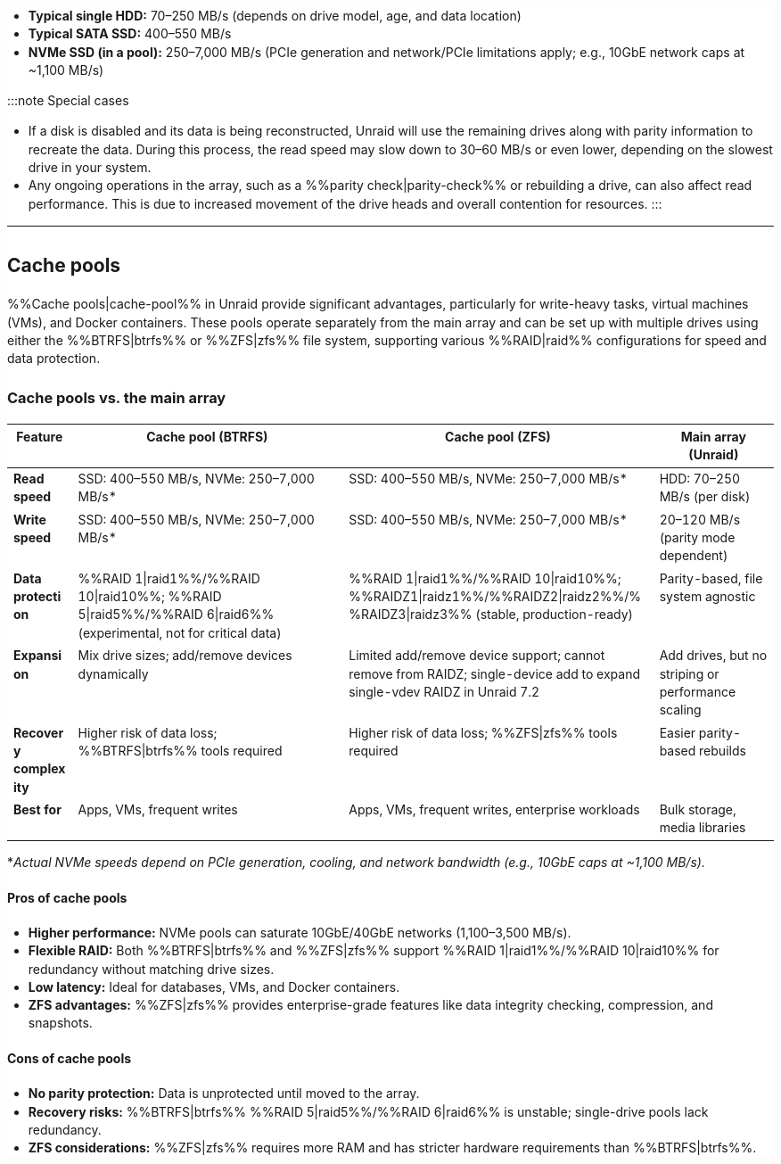 - **Typical single HDD:** 70–250 MB/s (depends on drive model, age, and data location)
- **Typical SATA SSD:** 400–550 MB/s
- **NVMe SSD (in a pool):** 250–7,000 MB/s (PCIe generation and network/PCIe limitations apply; e.g., 10GbE network caps at ~1,100 MB/s)

:::note Special cases

- If a disk is disabled and its data is being reconstructed, Unraid will use the remaining drives along with parity information to recreate the data. During this process, the read speed may slow down to 30–60 MB/s or even lower, depending on the slowest drive in your system.
- Any ongoing operations in the array, such as a %%parity check|parity-check%% or rebuilding a drive, can also affect read performance. This is due to increased movement of the drive heads and overall contention for resources.
:::

---

## Cache pools

%%Cache pools|cache-pool%% in Unraid provide significant advantages, particularly for write-heavy tasks, virtual machines (VMs), and Docker containers. These pools operate separately from the main array and can be set up with multiple drives using either the %%BTRFS|btrfs%% or %%ZFS|zfs%% file system, supporting various %%RAID|raid%% configurations for speed and data protection.

<h3>Cache pools vs. the main array</h3>

| Feature                | Cache pool (BTRFS)                       | Cache pool (ZFS)              | Main array (Unraid)           |
|------------------------|------------------------------------------|-------------------------------|-------------------------------|
| **Read speed**         | SSD: 400–550 MB/s, NVMe: 250–7,000 MB/s* | SSD: 400–550 MB/s, NVMe: 250–7,000 MB/s* | HDD: 70–250 MB/s (per disk)   |
| **Write speed**        | SSD: 400–550 MB/s, NVMe: 250–7,000 MB/s* | SSD: 400–550 MB/s, NVMe: 250–7,000 MB/s* | 20–120 MB/s (parity mode dependent) |
| **Data protection**    | %%RAID 1&#124;raid1%%/%%RAID 10&#124;raid10%%; %%RAID 5&#124;raid5%%/%%RAID 6&#124;raid6%% (experimental, not for critical data) | %%RAID 1&#124;raid1%%/%%RAID 10&#124;raid10%%; %%RAIDZ1&#124;raidz1%%/%%RAIDZ2&#124;raidz2%%/%%RAIDZ3&#124;raidz3%% (stable, production-ready) | Parity-based, file system agnostic |
| **Expansion**          | Mix drive sizes; add/remove devices dynamically | Limited add/remove device support; cannot remove from RAIDZ; single-device add to expand single-vdev RAIDZ in Unraid 7.2 | Add drives, but no striping or performance scaling |
| **Recovery complexity**| Higher risk of data loss; %%BTRFS&#124;btrfs%% tools required | Higher risk of data loss; %%ZFS&#124;zfs%% tools required | Easier parity-based rebuilds  |
| **Best for**           | Apps, VMs, frequent writes               | Apps, VMs, frequent writes, enterprise workloads | Bulk storage, media libraries |

**Actual NVMe speeds depend on PCIe generation, cooling, and network bandwidth (e.g., 10GbE caps at ~1,100 MB/s).*

<h4>Pros of cache pools</h4>

- **Higher performance:** NVMe pools can saturate 10GbE/40GbE networks (1,100–3,500 MB/s).
- **Flexible RAID:** Both %%BTRFS|btrfs%% and %%ZFS|zfs%% support %%RAID 1|raid1%%/%%RAID 10|raid10%% for redundancy without matching drive sizes.
- **Low latency:** Ideal for databases, VMs, and Docker containers.
- **ZFS advantages:** %%ZFS|zfs%% provides enterprise-grade features like data integrity checking, compression, and snapshots.

<h4>Cons of cache pools</h4>

- **No parity protection:** Data is unprotected until moved to the array.
- **Recovery risks:** %%BTRFS|btrfs%% %%RAID 5|raid5%%/%%RAID 6|raid6%% is unstable; single-drive pools lack redundancy.
- **ZFS considerations:** %%ZFS|zfs%% requires more RAM and has stricter hardware requirements than %%BTRFS|btrfs%%.
